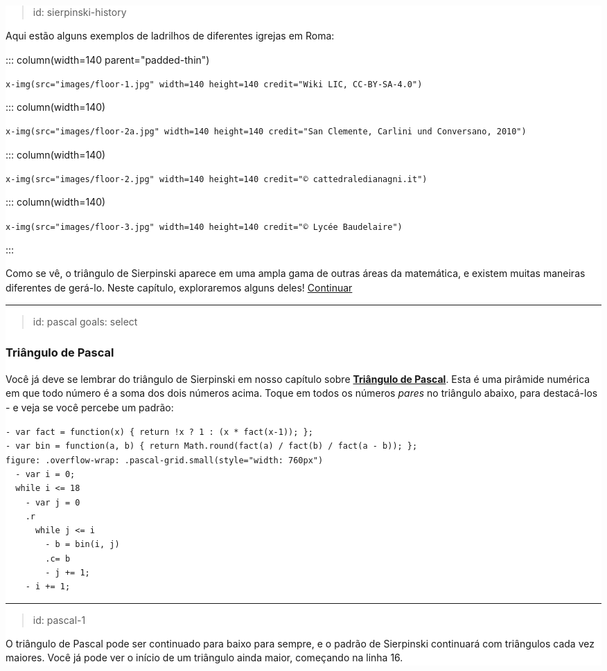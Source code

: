 
> id: sierpinski-history

Aqui estão alguns exemplos de ladrilhos de diferentes igrejas em Roma:

::: column(width=140 parent="padded-thin")

    x-img(src="images/floor-1.jpg" width=140 height=140 credit="Wiki LIC, CC-BY-SA-4.0")

::: column(width=140)

    x-img(src="images/floor-2a.jpg" width=140 height=140 credit="San Clemente, Carlini und Conversano, 2010")

::: column(width=140)

    x-img(src="images/floor-2.jpg" width=140 height=140 credit="© cattedraledianagni.it")

::: column(width=140)

    x-img(src="images/floor-3.jpg" width=140 height=140 credit="© Lycée Baudelaire")

:::

Como se vê, o triângulo de Sierpinski aparece em uma ampla gama de outras áreas da matemática, e existem muitas maneiras diferentes de gerá-lo. Neste capítulo, exploraremos alguns deles! [Continuar](btn:next)

---

> id: pascal
> goals: select

### Triângulo de Pascal

Você já deve se lembrar do triângulo de Sierpinski em nosso capítulo sobre [__Triângulo de Pascal__](gloss:pascals-triangle). Esta é uma pirâmide numérica em que todo número é a soma dos dois números acima. Toque em todos os números _pares_ no triângulo abaixo, para destacá-los - e veja se você percebe um padrão:

    - var fact = function(x) { return !x ? 1 : (x * fact(x-1)); };
    - var bin = function(a, b) { return Math.round(fact(a) / fact(b) / fact(a - b)); };
    figure: .overflow-wrap: .pascal-grid.small(style="width: 760px")
      - var i = 0;
      while i <= 18
        - var j = 0
        .r
          while j <= i
            - b = bin(i, j)
            .c= b
            - j += 1;
        - i += 1;

---

> id: pascal-1

O triângulo de Pascal pode ser continuado para baixo para sempre, e o padrão de Sierpinski continuará com triângulos cada vez maiores. Você já pode ver o início de um triângulo ainda maior, começando na linha 16.
